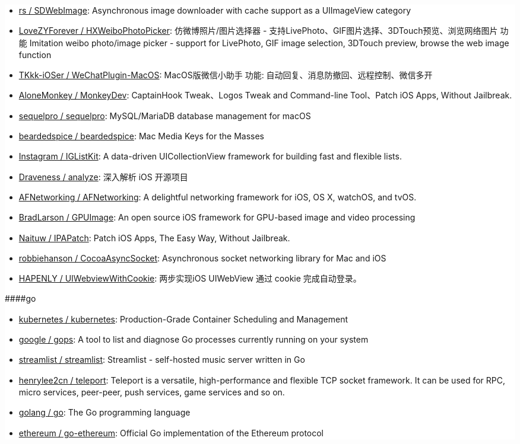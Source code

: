 * [rs / SDWebImage](https://github.com/rs/SDWebImage): 
        Asynchronous image downloader with cache support as a UIImageView category
      
* [LoveZYForever / HXWeiboPhotoPicker](https://github.com/LoveZYForever/HXWeiboPhotoPicker): 
        仿微博照片/图片选择器 - 支持LivePhoto、GIF图片选择、3DTouch预览、浏览网络图片 功能 Imitation weibo photo/image picker - support for LivePhoto, GIF image selection, 3DTouch preview, browse the web image function
      
* [TKkk-iOSer / WeChatPlugin-MacOS](https://github.com/TKkk-iOSer/WeChatPlugin-MacOS): 
        MacOS版微信小助手 功能: 自动回复、消息防撤回、远程控制、微信多开
      
* [AloneMonkey / MonkeyDev](https://github.com/AloneMonkey/MonkeyDev): 
        CaptainHook Tweak、Logos Tweak and Command-line Tool、Patch iOS Apps, Without Jailbreak.
      
* [sequelpro / sequelpro](https://github.com/sequelpro/sequelpro): 
        MySQL/MariaDB database management for macOS
      
* [beardedspice / beardedspice](https://github.com/beardedspice/beardedspice): 
        Mac Media Keys for the Masses
      
* [Instagram / IGListKit](https://github.com/Instagram/IGListKit): 
        A data-driven UICollectionView framework for building fast and flexible lists.
      
* [Draveness / analyze](https://github.com/Draveness/analyze): 
        深入解析 iOS 开源项目
      
* [AFNetworking / AFNetworking](https://github.com/AFNetworking/AFNetworking): 
        A delightful networking framework for iOS, OS X, watchOS, and tvOS.
      
* [BradLarson / GPUImage](https://github.com/BradLarson/GPUImage): 
        An open source iOS framework for GPU-based image and video processing
      
* [Naituw / IPAPatch](https://github.com/Naituw/IPAPatch): 
        Patch iOS Apps, The Easy Way, Without Jailbreak.
      
* [robbiehanson / CocoaAsyncSocket](https://github.com/robbiehanson/CocoaAsyncSocket): 
        Asynchronous socket networking library for Mac and iOS
      
* [HAPENLY / UIWebviewWithCookie](https://github.com/HAPENLY/UIWebviewWithCookie): 
        两步实现iOS UIWebView 通过 cookie 完成自动登录。
      

####go
* [kubernetes / kubernetes](https://github.com/kubernetes/kubernetes): 
        Production-Grade Container Scheduling and Management
      
* [google / gops](https://github.com/google/gops): 
        A tool to list and diagnose Go processes currently running on your system
      
* [streamlist / streamlist](https://github.com/streamlist/streamlist): 
        Streamlist - self-hosted music server written in Go
      
* [henrylee2cn / teleport](https://github.com/henrylee2cn/teleport): 
        Teleport is a versatile, high-performance and flexible TCP socket framework. It can be used for RPC, micro services, peer-peer, push services, game services and so on.
      
* [golang / go](https://github.com/golang/go): 
        The Go programming language
      
* [ethereum / go-ethereum](https://github.com/ethereum/go-ethereum): 
        Official Go implementation of the Ethereum protocol
      